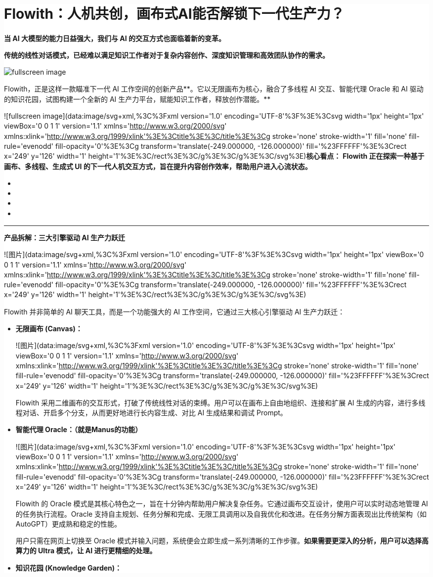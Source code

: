 # Flowith：人机共创，画布式AI能否解锁下一代生产力？





**当 AI 大模型的能力日益强大，我们与 AI 的交互方式也面临着新的变革。**

**传统的线性对话模式，已经难以满足知识工作者对于复杂内容创作、深度知识管理和高效团队协作的需求。**

![fullscreen image](./Flowith%EF%BC%9A%E4%BA%BA%E6%9C%BA%E5%85%B1%E5%88%9B%EF%BC%8C%E7%94%BB%E5%B8%83%E5%BC%8FAI%E8%83%BD%E5%90%A6%E8%A7%A3%E9%94%81%E4%B8%8B%E4%B8%80%E4%BB%A3%E7%94%9F%E4%BA%A7%E5%8A%9B%EF%BC%9F.assets/640-20250503221443204)

Flowith，正是这样一款瞄准下一代 AI 工作空间的创新产品**。它以无限画布为核心，融合了多线程 AI 交互、智能代理 Oracle 和 AI 驱动的知识花园，试图构建一个全新的 AI 生产力平台，赋能知识工作者，释放创作潜能。**

![fullscreen image](data:image/svg+xml,%3C%3Fxml version='1.0' encoding='UTF-8'%3F%3E%3Csvg width='1px' height='1px' viewBox='0 0 1 1' version='1.1' xmlns='http://www.w3.org/2000/svg' xmlns:xlink='http://www.w3.org/1999/xlink'%3E%3Ctitle%3E%3C/title%3E%3Cg stroke='none' stroke-width='1' fill='none' fill-rule='evenodd' fill-opacity='0'%3E%3Cg transform='translate(-249.000000, -126.000000)' fill='%23FFFFFF'%3E%3Crect x='249' y='126' width='1' height='1'%3E%3C/rect%3E%3C/g%3E%3C/g%3E%3C/svg%3E)**核心看点：** **Flowith 正在探索一种基于画布、多线程、生成式 UI 的下一代人机交互方式，旨在提升内容创作效率，帮助用户进入心流状态。**

*
*

*
*

------

**产品拆解：三大引擎驱动 AI 生产力跃迁**



![图片](data:image/svg+xml,%3C%3Fxml version='1.0' encoding='UTF-8'%3F%3E%3Csvg width='1px' height='1px' viewBox='0 0 1 1' version='1.1' xmlns='http://www.w3.org/2000/svg' xmlns:xlink='http://www.w3.org/1999/xlink'%3E%3Ctitle%3E%3C/title%3E%3Cg stroke='none' stroke-width='1' fill='none' fill-rule='evenodd' fill-opacity='0'%3E%3Cg transform='translate(-249.000000, -126.000000)' fill='%23FFFFFF'%3E%3Crect x='249' y='126' width='1' height='1'%3E%3C/rect%3E%3C/g%3E%3C/g%3E%3C/svg%3E)

Flowith 并非简单的 AI 聊天工具，而是一个功能强大的 AI 工作空间，它通过三大核心引擎驱动 AI 生产力跃迁：

- **无限画布 (Canvas)：** 

	

	![图片](data:image/svg+xml,%3C%3Fxml version='1.0' encoding='UTF-8'%3F%3E%3Csvg width='1px' height='1px' viewBox='0 0 1 1' version='1.1' xmlns='http://www.w3.org/2000/svg' xmlns:xlink='http://www.w3.org/1999/xlink'%3E%3Ctitle%3E%3C/title%3E%3Cg stroke='none' stroke-width='1' fill='none' fill-rule='evenodd' fill-opacity='0'%3E%3Cg transform='translate(-249.000000, -126.000000)' fill='%23FFFFFF'%3E%3Crect x='249' y='126' width='1' height='1'%3E%3C/rect%3E%3C/g%3E%3C/g%3E%3C/svg%3E)

	Flowith 采用二维画布的交互形式，打破了传统线性对话的束缚。用户可以在画布上自由地组织、连接和扩展 AI 生成的内容，进行多线程对话、开启多个分支，从而更好地进行长内容生成、对比 AI 生成结果和调试 Prompt。

	

	

- **智能代理 Oracle：（就是Manus的功能）**

	![图片](data:image/svg+xml,%3C%3Fxml version='1.0' encoding='UTF-8'%3F%3E%3Csvg width='1px' height='1px' viewBox='0 0 1 1' version='1.1' xmlns='http://www.w3.org/2000/svg' xmlns:xlink='http://www.w3.org/1999/xlink'%3E%3Ctitle%3E%3C/title%3E%3Cg stroke='none' stroke-width='1' fill='none' fill-rule='evenodd' fill-opacity='0'%3E%3Cg transform='translate(-249.000000, -126.000000)' fill='%23FFFFFF'%3E%3Crect x='249' y='126' width='1' height='1'%3E%3C/rect%3E%3C/g%3E%3C/g%3E%3C/svg%3E)

	Flowith 的 Oracle 模式是其核心特色之一，旨在十分钟内帮助用户解决复杂任务。它通过画布交互设计，使用户可以实时动态地管理 AI 的任务执行流程。Oracle 支持自主规划、任务分解和完成、无限工具调用以及自我优化和改进。在任务分解方面表现出比传统架构（如 AutoGPT）更成熟和稳定的性能。

	

	用户只需在网页上切换至 Oracle 模式并输入问题，系统便会立即生成一系列清晰的工作步骤。**如果需要更深入的分析，用户可以选择高算力的 Ultra 模式，让 AI 进行更精细的处理。**



- **知识花园 (Knowledge Garden)：**

	
